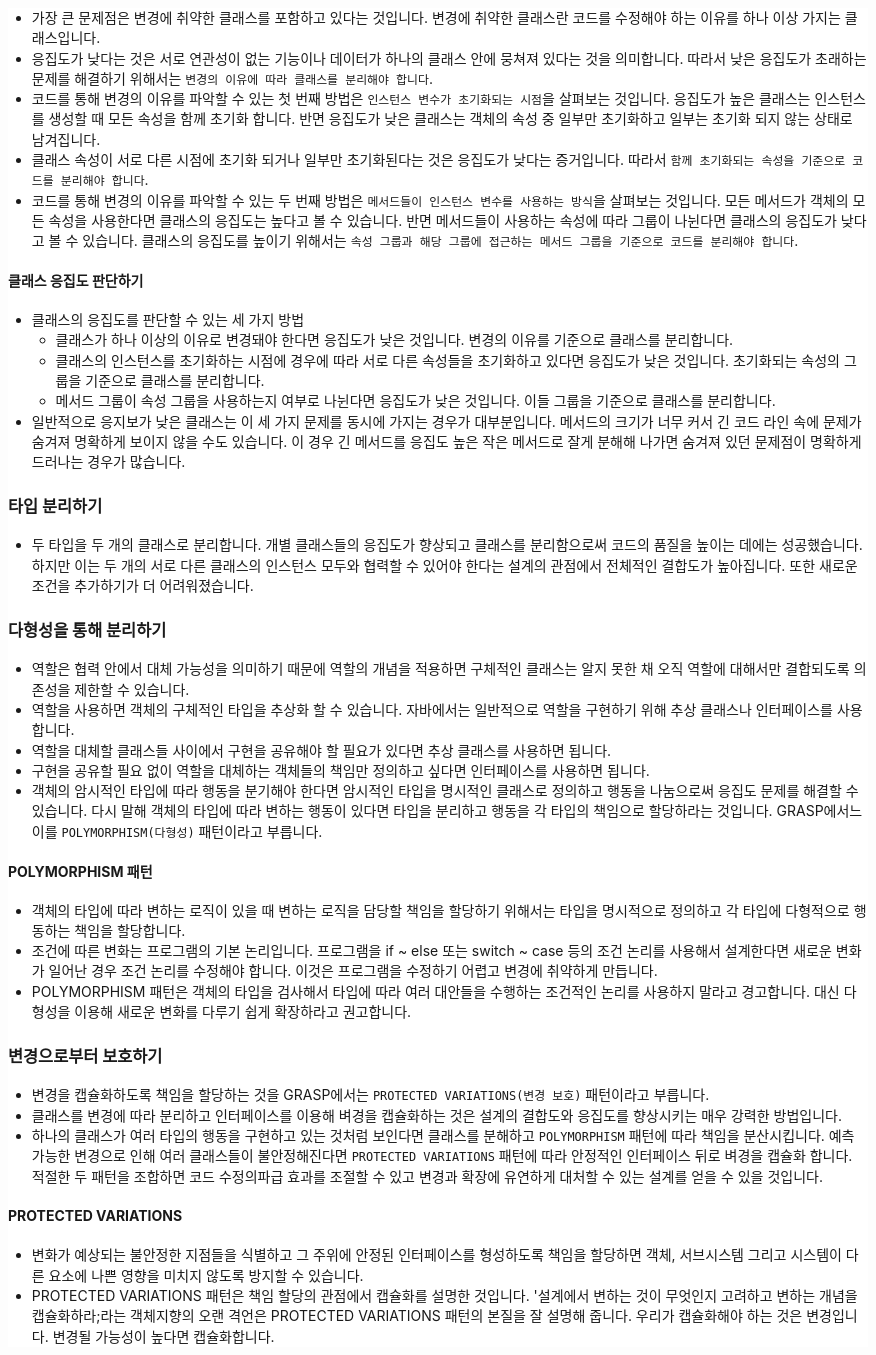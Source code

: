 - 가장 큰 문제점은 변경에 취약한 클래스를 포함하고 있다는 것입니다. 변경에 취약한 클래스란 코드를 수정해야 하는 이유를 하나 이상 가지는 클래스입니다.
- 응집도가 낮다는 것은 서로 연관성이 없는 기능이나 데이터가 하나의 클래스 안에 뭉쳐져 있다는 것을 의미합니다. 따라서 낮은 응집도가 초래하는 문제를 해결하기 위해서는 `변경의 이유에 따라 클래스를 분리해야 합니다`.
- 코드를 통해 변경의 이유를 파악할 수 있는 첫 번째 방법은 `인스턴스 변수가 초기화되는 시점`을 살펴보는 것입니다. 응집도가 높은 클래스는 인스턴스를 생성할 때 모든 속성을 함께 초기화 합니다. 반면 응집도가 낮은 클래스는 객체의 속성 중 일부만 초기화하고 일부는 초기화 되지 않는 상태로 남겨집니다.
- 클래스 속성이 서로 다른 시점에 초기화 되거나 일부만 초기화된다는 것은 응집도가 낮다는 증거입니다. 따라서 `함께 초기화되는 속성을 기준으로 코드를 분리해야 합니다`.
- 코드를 통해 변경의 이유를 파악할 수 있는 두 번째 방법은 `메서드들이 인스턴스 변수를 사용하는 방식`을 살펴보는 것입니다. 모든 메서드가 객체의 모든 속성을 사용한다면 클래스의 응집도는 높다고 볼 수 있습니다. 반면 메서드들이 사용하는 속성에 따라 그룹이 나뉜다면 클래스의 응집도가 낮다고 볼 수 있습니다. 클래스의 응집도를 높이기 위해서는 `속성 그룹과 해당 그룹에 접근하는 메서드 그룹을 기준으로 코드를 분리해야 합니다`.

#### 클래스 응집도 판단하기

- 클래스의 응집도를 판단할 수 있는 세 가지 방법
  - 클래스가 하나 이상의 이유로 변경돼야 한다면 응집도가 낮은 것입니다. 변경의 이유를 기준으로 클래스를 분리합니다.
  - 클래스의 인스턴스를 초기화하는 시점에 경우에 따라 서로 다른 속성들을 초기화하고 있다면 응집도가 낮은 것입니다. 초기화되는 속성의 그룹을 기준으로 클래스를 분리합니다.
  - 메서드 그룹이 속성 그룹을 사용하는지 여부로 나뉜다면 응집도가 낮은 것입니다. 이들 그룹을 기준으로 클래스를 분리합니다.
- 일반적으로 응지보가 낮은 클래스는 이 세 가지 문제를 동시에 가지는 경우가 대부분입니다. 메서드의 크기가 너무 커서 긴 코드 라인 속에 문제가 숨겨져 명확하게 보이지 않을 수도 있습니다. 이 경우 긴 메서드를 응집도 높은 작은 메서드로 잘게 분해해 나가면 숨겨져 있던 문제점이 명확하게 드러나는 경우가 많습니다.

### 타입 분리하기

- 두 타입을 두 개의 클래스로 분리합니다. 개별 클래스들의 응집도가 향상되고 클래스를 분리함으로써 코드의 품질을 높이는 데에는 성공했습니다. 하지만 이는 두 개의 서로 다른 클래스의 인스턴스 모두와 협력할 수 있어야 한다는 설계의 관점에서 전체적인 결합도가 높아집니다. 또한 새로운 조건을 추가하기가 더 어려워졌습니다.

### 다형성을 통해 분리하기

- 역할은 협력 안에서 대체 가능성을 의미하기 때문에 역할의 개념을 적용하면 구체적인 클래스는 알지 못한 채 오직 역할에 대해서만 결합되도록 의존성을 제한할 수 있습니다.
- 역할을 사용하면 객체의 구체적인 타입을 추상화 할 수 있습니다. 자바에서는 일반적으로 역할을 구현하기 위해 추상 클래스나 인터페이스를 사용합니다.
- 역할을 대체할 클래스들 사이에서 구현을 공유해야 할 필요가 있다면 추상 클래스를 사용하면 됩니다.
- 구현을 공유할 필요 없이 역할을 대체하는 객체들의 책임만 정의하고 싶다면 인터페이스를 사용하면 됩니다.
- 객체의 암시적인 타입에 따라 행동을 분기해야 한다면 암시적인 타입을 명시적인 클래스로 정의하고 행동을 나눔으로써 응집도 문제를 해결할 수 있습니다. 다시 말해 객체의 타입에 따라 변하는 행동이 있다면 타입을 분리하고 행동을 각 타입의 책임으로 할당하라는 것입니다. GRASP에서느 이를 `POLYMORPHISM(다형성)` 패턴이라고 부릅니다.

#### POLYMORPHISM 패턴

- 객체의 타입에 따라 변하는 로직이 있을 때 변하는 로직을 담당할 책임을 할당하기 위해서는 타입을 명시적으로 정의하고 각 타입에 다형적으로 행동하는 책임을 할당합니다.
- 조건에 따른 변화는 프로그램의 기본 논리입니다. 프로그램을 if ~ else 또는 switch ~ case 등의 조건 논리를 사용해서 설계한다면 새로운 변화가 일어난 경우 조건 논리를 수정해야 합니다. 이것은 프로그램을 수정하기 어렵고 변경에 취약하게 만듭니다.
- POLYMORPHISM 패턴은 객체의 타입을 검사해서 타입에 따라 여러 대안들을 수행하는 조건적인 논리를 사용하지 말라고 경고합니다. 대신 다형성을 이용해 새로운 변화를 다루기 쉽게 확장하라고 권고합니다.

### 변경으로부터 보호하기

- 변경을 캡슐화하도록 책임을 할당하는 것을 GRASP에서는 `PROTECTED VARIATIONS(변경 보호)` 패턴이라고 부릅니다.
- 클래스를 변경에 따라 분리하고 인터페이스를 이용해 벼경을 캡슐화하는 것은 설계의 결합도와 응집도를 향상시키는 매우 강력한 방법입니다.
- 하나의 클래스가 여러 타입의 행동을 구현하고 있는 것처럼 보인다면 클래스를 분해하고 `POLYMORPHISM` 패턴에 따라 책임을 분산시킵니다. 예측 가능한 변경으로 인해 여러 클래스들이 불안정해진다면 `PROTECTED VARIATIONS` 패턴에 따라 안정적인 인터페이스 뒤로 벼경을 캡슐화 합니다. 적절한 두 패턴을 조합하면 코드 수정의파급 효과를 조절할 수 있고 변경과 확장에 유연하게 대처할 수 있는 설계를 얻을 수 있을 것입니다.

#### PROTECTED VARIATIONS

- 변화가 예상되는 불안정한 지점들을 식별하고 그 주위에 안정된 인터페이스를 형성하도록 책임을 할당하면 객체, 서브시스템 그리고 시스템이 다른 요소에 나쁜 영향을 미치지 않도록 방지할 수 있습니다.
- PROTECTED VARIATIONS 패턴은 책임 할당의 관점에서 캡슐화를 설명한 것입니다. '설계에서 변하는 것이 무엇인지 고려하고 변하는 개념을 캡슐화하라;라는 객체지향의 오랜 격언은 PROTECTED VARIATIONS 패턴의 본질을 잘 설명해 줍니다. 우리가 캡슐화해야 하는 것은 변경입니다. 변경될 가능성이 높다면 캡슐화합니다.
